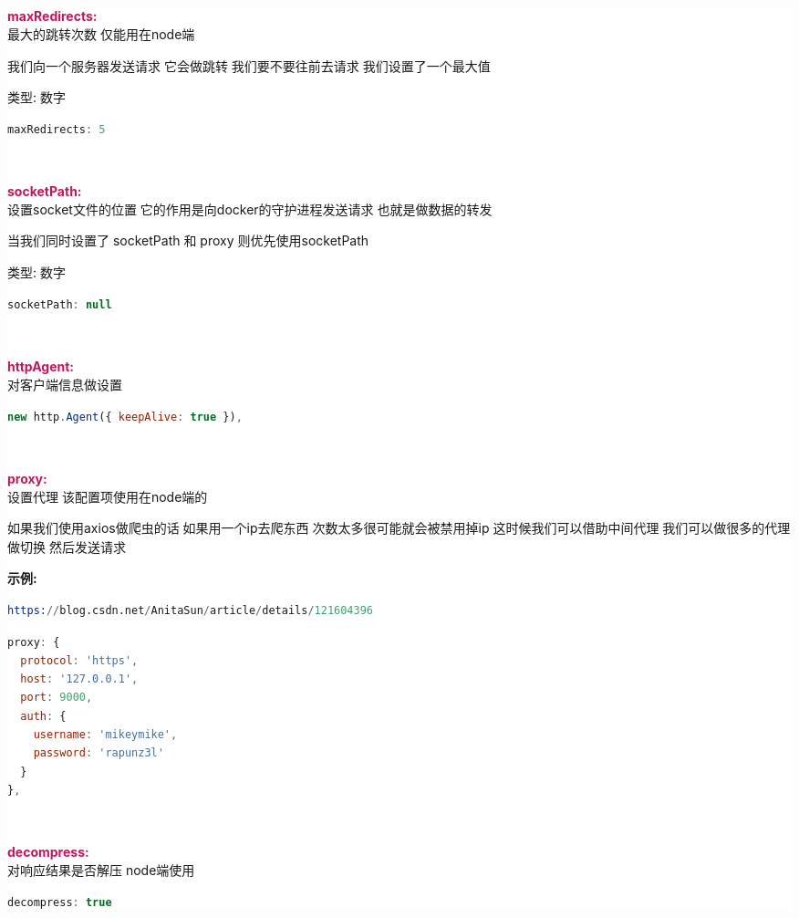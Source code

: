 **<font color="#C2185B">maxRedirects:</font>**   
最大的跳转次数 仅能用在node端

我们向一个服务器发送请求 它会做跳转 我们要不要往前去请求 我们设置了一个最大值

类型: 数字
```js
maxRedirects: 5
```

<br>

**<font color="#C2185B">socketPath:</font>**   
设置socket文件的位置 它的作用是向docker的守护进程发送请求 也就是做数据的转发

当我们同时设置了 socketPath 和 proxy 则优先使用socketPath

类型: 数字
```js
socketPath: null
```

<br>

**<font color="#C2185B">httpAgent:</font>**   
对客户端信息做设置

```js
new http.Agent({ keepAlive: true }),
```

<br>

**<font color="#C2185B">proxy:</font>**   
设置代理 该配置项使用在node端的

如果我们使用axios做爬虫的话 如果用一个ip去爬东西 次数太多很可能就会被禁用掉ip 这时候我们可以借助中间代理 我们可以做很多的代理 做切换 然后发送请求

**示例:**  
```s
https://blog.csdn.net/AnitaSun/article/details/121604396
```

```js
proxy: {
  protocol: 'https',
  host: '127.0.0.1',
  port: 9000,
  auth: {
    username: 'mikeymike',
    password: 'rapunz3l'
  }
},
```

<br>

**<font color="#C2185B">decompress:</font>**   
对响应结果是否解压 node端使用

```js
decompress: true
```
